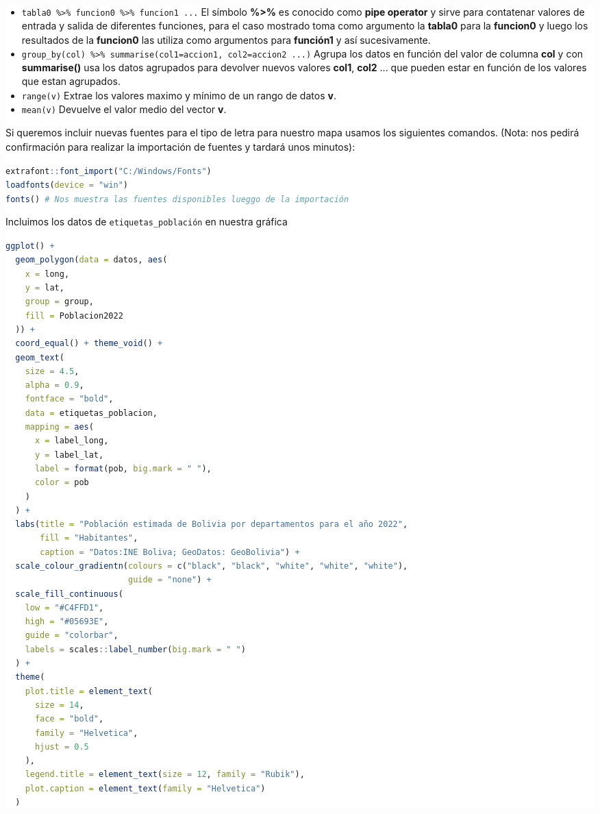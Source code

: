 * `tabla0 %>% funcion0 %>% funcion1 ...` El símbolo **%>%** es conocido como **pipe operator** y sirve para contatenar valores de entrada y salida de diferentes funciones, para el caso mostrado toma como argumento la **tabla0** para la **funcion0** y luego los resultados de la **funcion0** las utiliza como argumentos para **función1** y así sucesivamente.
* `group_by(col) %>% summarise(col1=accion1, col2=accion2 ...)` Agrupa los datos en función del valor de columna **col** y con **summarise()** usa los datos agrupados para devolver nuevos valores **col1**, **col2** ... que pueden estar en función de los valores que estan agrupados.
* `range(v)` Extrae los valores maximo y mínimo de un rango de datos **v**.
* `mean(v)` Devuelve el valor medio del vector **v**.

Si queremos incluir nuevas fuentes para el tipo de letra para nuestro mapa usamos los siguientes comandos. 
(Nota: nos pedirá confirmación para realizar la importación de fuentes y tardará unos minutos):

```r
extrafont::font_import("C:/Windows/Fonts")
loadfonts(device = "win")
fonts() # Nos muestra las fuentes disponibles lueggo de la importación
```

Incluimos los datos de `etiquetas_población` en nuestra gráfica

```r
ggplot() +
  geom_polygon(data = datos, aes(
    x = long,
    y = lat,
    group = group,
    fill = Poblacion2022
  )) +
  coord_equal() + theme_void() +
  geom_text(
    size = 4.5,
    alpha = 0.9,
    fontface = "bold",
    data = etiquetas_poblacion,
    mapping = aes(
      x = label_long,
      y = label_lat,
      label = format(pob, big.mark = " "),
      color = pob
    )
  ) +
  labs(title = "Población estimada de Bolivia por departamentos para el año 2022",
       fill = "Habitantes",
       caption = "Datos:INE Boliva; GeoDatos: GeoBolivia") +
  scale_colour_gradientn(colours = c("black", "black", "white", "white", "white"),
                         guide = "none") +
  scale_fill_continuous(
    low = "#C4FFD1",
    high = "#05693E",
    guide = "colorbar",
    labels = scales::label_number(big.mark = " ")
  ) +
  theme(
    plot.title = element_text(
      size = 14,
      face = "bold",
      family = "Helvetica",
      hjust = 0.5
    ),
    legend.title = element_text(size = 12, family = "Rubik"),
    plot.caption = element_text(family = "Helvetica")
  )
``` 
